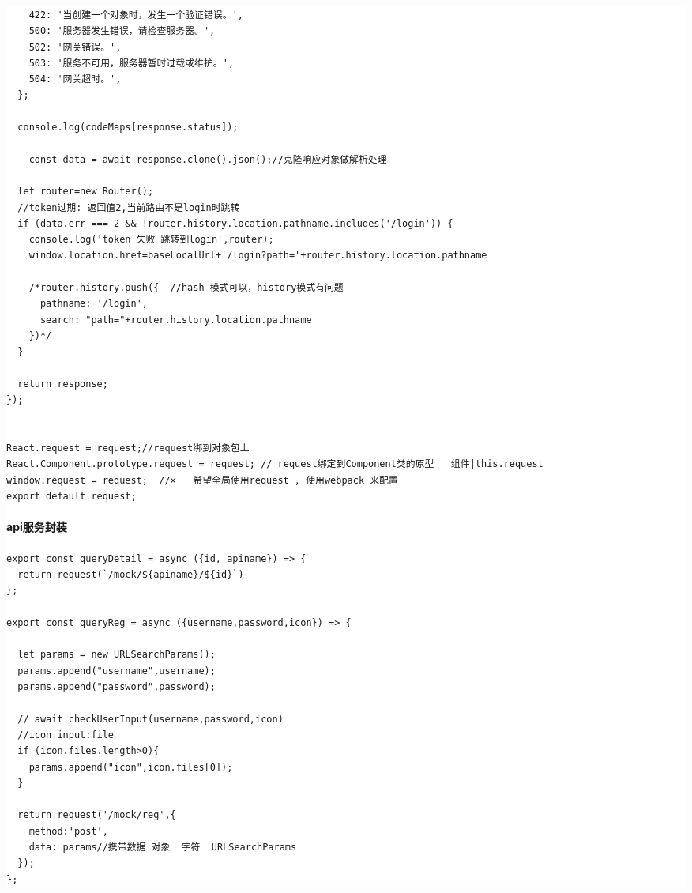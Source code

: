 ```
    422: '当创建一个对象时，发生一个验证错误。',
    500: '服务器发生错误，请检查服务器。',
    502: '网关错误。',
    503: '服务不可用，服务器暂时过载或维护。',
    504: '网关超时。',
  };
  
  console.log(codeMaps[response.status]);
  
	const data = await response.clone().json();//克隆响应对象做解析处理
  
  let router=new Router();
  //token过期: 返回值2,当前路由不是login时跳转 
  if (data.err === 2 && !router.history.location.pathname.includes('/login')) {
    console.log('token 失败 跳转到login',router);
    window.location.href=baseLocalUrl+'/login?path='+router.history.location.pathname

    /*router.history.push({  //hash 模式可以，history模式有问题
      pathname: '/login',
      search: "path="+router.history.location.pathname
    })*/
  }
  
  return response;
});


React.request = request;//request绑到对象包上
React.Component.prototype.request = request; // request绑定到Component类的原型   组件|this.request
window.request = request;  //×   希望全局使用request , 使用webpack 来配置
export default request;
```

#### **api服务封装**

```
export const queryDetail = async ({id, apiname}) => {
  return request(`/mock/${apiname}/${id}`)
};

export const queryReg = async ({username,password,icon}) => {

  let params = new URLSearchParams();
  params.append("username",username);
  params.append("password",password);

  // await checkUserInput(username,password,icon)
  //icon input:file
  if (icon.files.length>0){
    params.append("icon",icon.files[0]);
  }

  return request('/mock/reg',{
    method:'post',
    data: params//携带数据 对象  字符  URLSearchParams
  });
};
```


  [mock+"/*"]: "/$1",